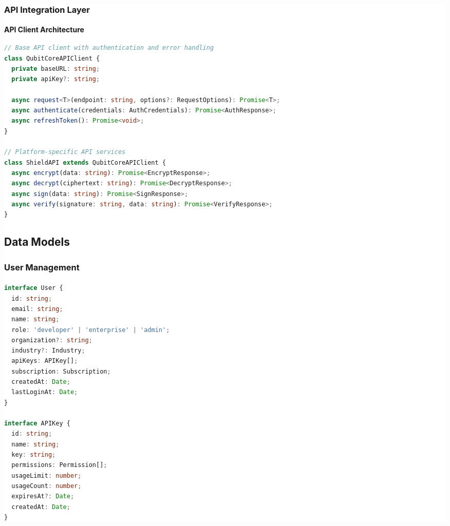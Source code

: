 ### API Integration Layer

**API Client Architecture**
```typescript
// Base API client with authentication and error handling
class QubitCoreAPIClient {
  private baseURL: string;
  private apiKey?: string;
  
  async request<T>(endpoint: string, options?: RequestOptions): Promise<T>;
  async authenticate(credentials: AuthCredentials): Promise<AuthResponse>;
  async refreshToken(): Promise<void>;
}

// Platform-specific API services
class ShieldAPI extends QubitCoreAPIClient {
  async encrypt(data: string): Promise<EncryptResponse>;
  async decrypt(ciphertext: string): Promise<DecryptResponse>;
  async sign(data: string): Promise<SignResponse>;
  async verify(signature: string, data: string): Promise<VerifyResponse>;
}
```

## Data Models

### User Management

```typescript
interface User {
  id: string;
  email: string;
  name: string;
  role: 'developer' | 'enterprise' | 'admin';
  organization?: string;
  industry?: Industry;
  apiKeys: APIKey[];
  subscription: Subscription;
  createdAt: Date;
  lastLoginAt: Date;
}

interface APIKey {
  id: string;
  name: string;
  key: string;
  permissions: Permission[];
  usageLimit: number;
  usageCount: number;
  expiresAt?: Date;
  createdAt: Date;
}
```
